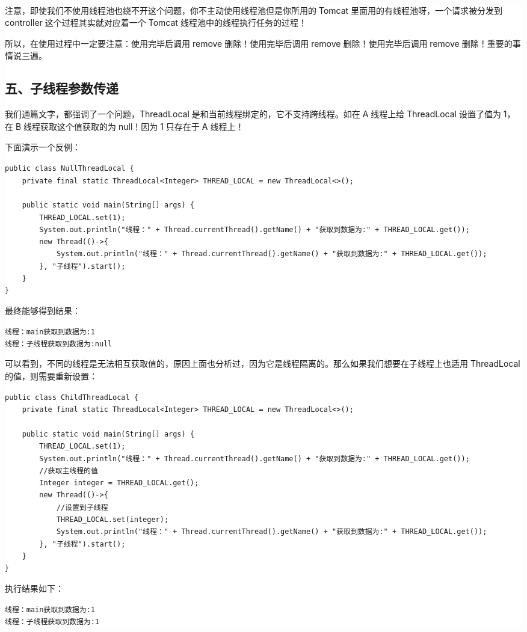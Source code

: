 <p>注意，即使我们不使用线程池也绕不开这个问题，你不主动使用线程池但是你所用的 Tomcat 里面用的有线程池呀，一个请求被分发到 controller 这个过程其实就对应着一个 Tomcat 线程池中的线程执行任务的过程！</p>

<p>所以，在使用过程中一定要注意：使用完毕后调用 remove 删除！使用完毕后调用 remove 删除！使用完毕后调用 remove 删除！重要的事情说三遍。</p>

<h2 id="五-子线程参数传递">五、子线程参数传递</h2>

<p>我们通篇文字，都强调了一个问题，ThreadLocal 是和当前线程绑定的，它不支持跨线程。如在 A 线程上给 ThreadLocal 设置了值为 1，在 B 线程获取这个值获取的为 null！因为 1 只存在于 A 线程上！</p>

<p>下面演示一个反例：</p>

<pre><code class="language-java">public class NullThreadLocal {
    private final static ThreadLocal&lt;Integer&gt; THREAD_LOCAL = new ThreadLocal&lt;&gt;();

    public static void main(String[] args) {
        THREAD_LOCAL.set(1);
        System.out.println(&quot;线程：&quot; + Thread.currentThread().getName() + &quot;获取到数据为:&quot; + THREAD_LOCAL.get());
        new Thread(()-&gt;{
            System.out.println(&quot;线程：&quot; + Thread.currentThread().getName() + &quot;获取到数据为:&quot; + THREAD_LOCAL.get());
        }, &quot;子线程&quot;).start();
    }
}
</code></pre>

<p>最终能够得到结果：</p>

<pre><code class="language-txt">线程：main获取到数据为:1
线程：子线程获取到数据为:null
</code></pre>

<p>可以看到，不同的线程是无法相互获取值的，原因上面也分析过，因为它是线程隔离的。那么如果我们想要在子线程上也适用 ThreadLocal 的值，则需要重新设置：</p>

<pre><code class="language-java">public class ChildThreadLocal {
    private final static ThreadLocal&lt;Integer&gt; THREAD_LOCAL = new ThreadLocal&lt;&gt;();

    public static void main(String[] args) {
        THREAD_LOCAL.set(1);
        System.out.println(&quot;线程：&quot; + Thread.currentThread().getName() + &quot;获取到数据为:&quot; + THREAD_LOCAL.get());
        //获取主线程的值
        Integer integer = THREAD_LOCAL.get();
        new Thread(()-&gt;{
            //设置到子线程
            THREAD_LOCAL.set(integer);
            System.out.println(&quot;线程：&quot; + Thread.currentThread().getName() + &quot;获取到数据为:&quot; + THREAD_LOCAL.get());
        }, &quot;子线程&quot;).start();
    }
}
</code></pre>

<p>执行结果如下：</p>

<pre><code class="language-txt">线程：main获取到数据为:1
线程：子线程获取到数据为:1
</code></pre>
